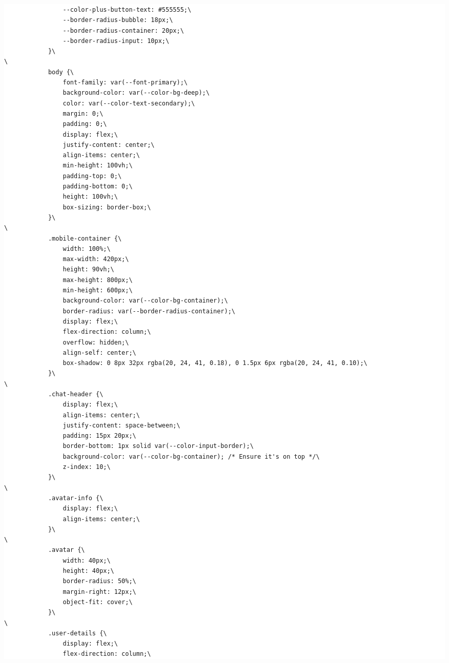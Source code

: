 `````
                --color-plus-button-text: #555555;\
                --border-radius-bubble: 18px;\
                --border-radius-container: 20px;\
                --border-radius-input: 10px;\
            }\
\
            body {\
                font-family: var(--font-primary);\
                background-color: var(--color-bg-deep);\
                color: var(--color-text-secondary);\
                margin: 0;\
                padding: 0;\
                display: flex;\
                justify-content: center;\
                align-items: center;\
                min-height: 100vh;\
                padding-top: 0;\
                padding-bottom: 0;\
                height: 100vh;\
                box-sizing: border-box;\
            }\
\
            .mobile-container {\
                width: 100%;\
                max-width: 420px;\
                height: 90vh;\
                max-height: 800px;\
                min-height: 600px;\
                background-color: var(--color-bg-container);\
                border-radius: var(--border-radius-container);\
                display: flex;\
                flex-direction: column;\
                overflow: hidden;\
                align-self: center;\
                box-shadow: 0 8px 32px rgba(20, 24, 41, 0.18), 0 1.5px 6px rgba(20, 24, 41, 0.10);\
            }\
\
            .chat-header {\
                display: flex;\
                align-items: center;\
                justify-content: space-between;\
                padding: 15px 20px;\
                border-bottom: 1px solid var(--color-input-border);\
                background-color: var(--color-bg-container); /* Ensure it's on top */\
                z-index: 10;\
            }\
\
            .avatar-info {\
                display: flex;\
                align-items: center;\
            }\
\
            .avatar {\
                width: 40px;\
                height: 40px;\
                border-radius: 50%;\
                margin-right: 12px;\
                object-fit: cover;\
            }\
\
            .user-details {\
                display: flex;\
                flex-direction: column;\
`````